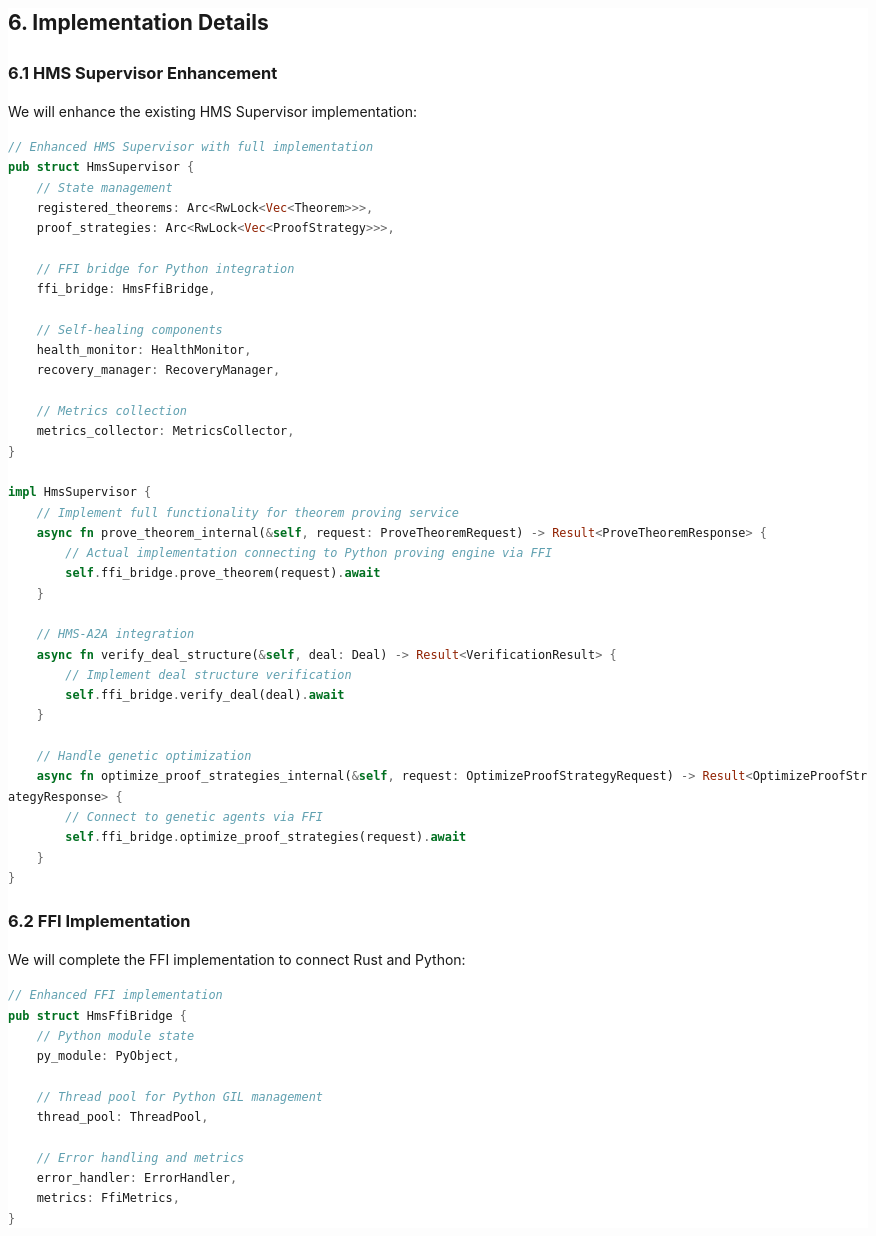## 6. Implementation Details

### 6.1 HMS Supervisor Enhancement

We will enhance the existing HMS Supervisor implementation:

```rust
// Enhanced HMS Supervisor with full implementation
pub struct HmsSupervisor {
    // State management
    registered_theorems: Arc<RwLock<Vec<Theorem>>>,
    proof_strategies: Arc<RwLock<Vec<ProofStrategy>>>,
    
    // FFI bridge for Python integration
    ffi_bridge: HmsFfiBridge,
    
    // Self-healing components
    health_monitor: HealthMonitor,
    recovery_manager: RecoveryManager,
    
    // Metrics collection
    metrics_collector: MetricsCollector,
}

impl HmsSupervisor {
    // Implement full functionality for theorem proving service
    async fn prove_theorem_internal(&self, request: ProveTheoremRequest) -> Result<ProveTheoremResponse> {
        // Actual implementation connecting to Python proving engine via FFI
        self.ffi_bridge.prove_theorem(request).await
    }
    
    // HMS-A2A integration
    async fn verify_deal_structure(&self, deal: Deal) -> Result<VerificationResult> {
        // Implement deal structure verification
        self.ffi_bridge.verify_deal(deal).await
    }
    
    // Handle genetic optimization
    async fn optimize_proof_strategies_internal(&self, request: OptimizeProofStrategyRequest) -> Result<OptimizeProofStrategyResponse> {
        // Connect to genetic agents via FFI
        self.ffi_bridge.optimize_proof_strategies(request).await
    }
}
```

### 6.2 FFI Implementation

We will complete the FFI implementation to connect Rust and Python:

```rust
// Enhanced FFI implementation
pub struct HmsFfiBridge {
    // Python module state
    py_module: PyObject,
    
    // Thread pool for Python GIL management
    thread_pool: ThreadPool,
    
    // Error handling and metrics
    error_handler: ErrorHandler,
    metrics: FfiMetrics,
}
```